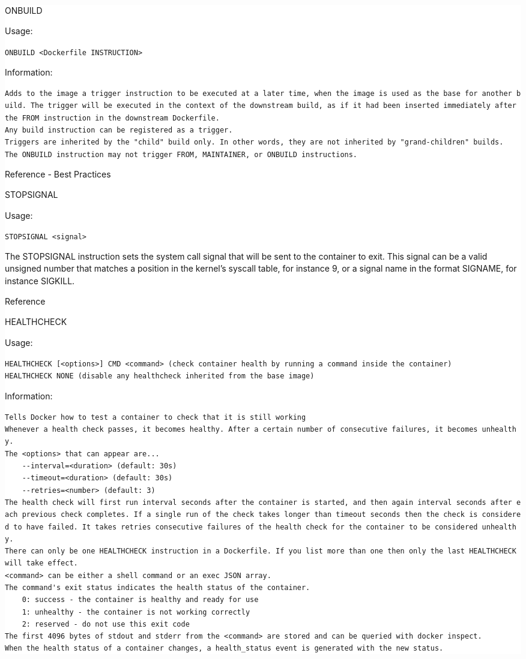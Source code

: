 ONBUILD

Usage:

    ONBUILD <Dockerfile INSTRUCTION>

Information:

    Adds to the image a trigger instruction to be executed at a later time, when the image is used as the base for another build. The trigger will be executed in the context of the downstream build, as if it had been inserted immediately after the FROM instruction in the downstream Dockerfile.
    Any build instruction can be registered as a trigger.
    Triggers are inherited by the "child" build only. In other words, they are not inherited by "grand-children" builds.
    The ONBUILD instruction may not trigger FROM, MAINTAINER, or ONBUILD instructions.

Reference - Best Practices

STOPSIGNAL

Usage:

    STOPSIGNAL <signal>

The STOPSIGNAL instruction sets the system call signal that will be sent to the container to exit. This signal can be a valid unsigned number that matches a position in the kernel’s syscall table, for instance 9, or a signal name in the format SIGNAME, for instance SIGKILL.

Reference

HEALTHCHECK

Usage:

    HEALTHCHECK [<options>] CMD <command> (check container health by running a command inside the container)
    HEALTHCHECK NONE (disable any healthcheck inherited from the base image)

Information:

    Tells Docker how to test a container to check that it is still working
    Whenever a health check passes, it becomes healthy. After a certain number of consecutive failures, it becomes unhealthy.
    The <options> that can appear are...
        --interval=<duration> (default: 30s)
        --timeout=<duration> (default: 30s)
        --retries=<number> (default: 3)
    The health check will first run interval seconds after the container is started, and then again interval seconds after each previous check completes. If a single run of the check takes longer than timeout seconds then the check is considered to have failed. It takes retries consecutive failures of the health check for the container to be considered unhealthy.
    There can only be one HEALTHCHECK instruction in a Dockerfile. If you list more than one then only the last HEALTHCHECK will take effect.
    <command> can be either a shell command or an exec JSON array.
    The command's exit status indicates the health status of the container.
        0: success - the container is healthy and ready for use
        1: unhealthy - the container is not working correctly
        2: reserved - do not use this exit code
    The first 4096 bytes of stdout and stderr from the <command> are stored and can be queried with docker inspect.
    When the health status of a container changes, a health_status event is generated with the new status.
